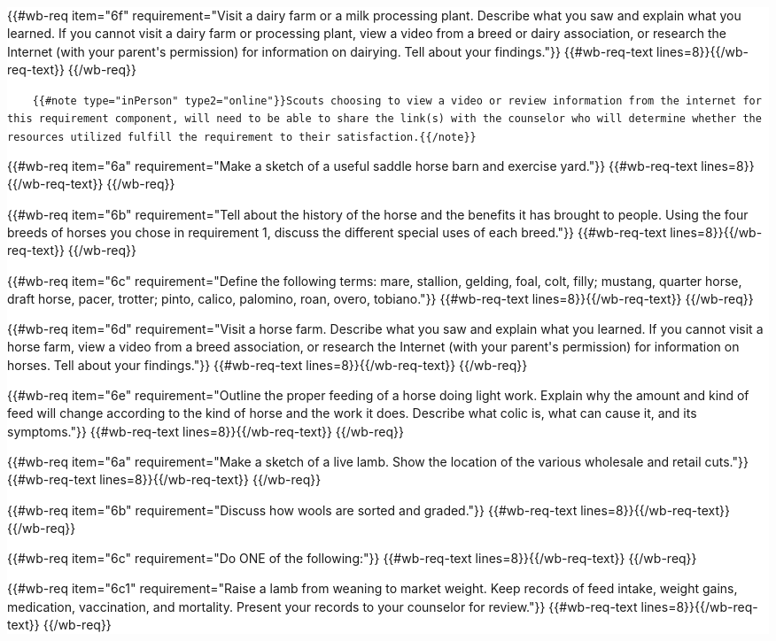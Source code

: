 {{#wb-req item="6f" requirement="Visit a dairy farm or a milk processing plant. Describe what you saw and explain what you learned. If you cannot visit a dairy farm or processing plant, view a video from a breed or dairy association, or research the Internet (with your parent's permission) for information on dairying. Tell about your findings."}}
{{#wb-req-text lines=8}}{{/wb-req-text}}
{{/wb-req}}

		{{#note type="inPerson" type2="online"}}Scouts choosing to view a video or review information from the internet for this requirement component, will need to be able to share the link(s) with the counselor who will determine whether the resources utilized fulfill the requirement to their satisfaction.{{/note}}

{{#wb-req item="6a" requirement="Make a sketch of a useful saddle horse barn and exercise yard."}}
{{#wb-req-text lines=8}}{{/wb-req-text}}
{{/wb-req}}

{{#wb-req item="6b" requirement="Tell about the history of the horse and the benefits it has brought to people. Using the four breeds of horses you chose in requirement 1, discuss the different special uses of each breed."}}
{{#wb-req-text lines=8}}{{/wb-req-text}}
{{/wb-req}}

{{#wb-req item="6c" requirement="Define the following terms: mare, stallion, gelding, foal, colt, filly; mustang, quarter horse, draft horse, pacer, trotter; pinto, calico, palomino, roan, overo, tobiano."}}
{{#wb-req-text lines=8}}{{/wb-req-text}}
{{/wb-req}}

{{#wb-req item="6d" requirement="Visit a horse farm. Describe what you saw and explain what you learned. If you cannot visit a horse farm, view a video from a breed association, or research the Internet (with your parent's permission) for information on horses. Tell about your findings."}}
{{#wb-req-text lines=8}}{{/wb-req-text}}
{{/wb-req}}

{{#wb-req item="6e" requirement="Outline the proper feeding of a horse doing light work. Explain why the amount and kind of feed will change according to the kind of horse and the work it does. Describe what colic is, what can cause it, and its symptoms."}}
{{#wb-req-text lines=8}}{{/wb-req-text}}
{{/wb-req}}

{{#wb-req item="6a" requirement="Make a sketch of a live lamb. Show the location of the various wholesale and retail cuts."}}
{{#wb-req-text lines=8}}{{/wb-req-text}}
{{/wb-req}}

{{#wb-req item="6b" requirement="Discuss how wools are sorted and graded."}}
{{#wb-req-text lines=8}}{{/wb-req-text}}
{{/wb-req}}

{{#wb-req item="6c" requirement="Do ONE of the following:"}}
{{#wb-req-text lines=8}}{{/wb-req-text}}
{{/wb-req}}

{{#wb-req item="6c1" requirement="Raise a lamb from weaning to market weight. Keep records of feed intake, weight gains, medication, vaccination, and mortality. Present your records to your counselor for review."}}
{{#wb-req-text lines=8}}{{/wb-req-text}}
{{/wb-req}}
